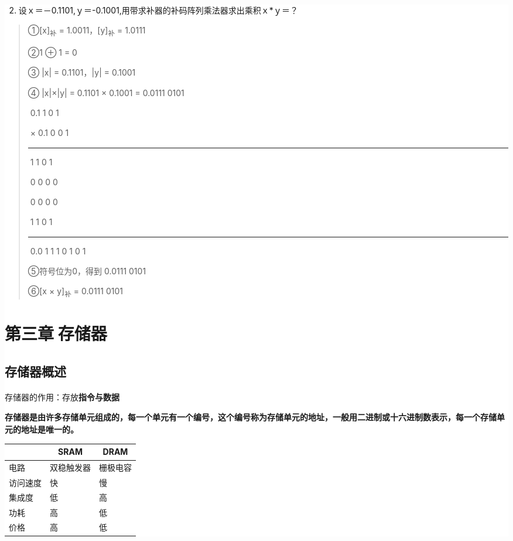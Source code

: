 2. 设ｘ＝－0.1101,ｙ＝-0.1001,用带求补器的补码阵列乘法器求出乘积ｘ*ｙ＝？

> ①[x]<sub>补</sub> = 1.0011，[y]<sub>补</sub> = 1.0111
>
> ②1 ⊕ 1 = 0
>
> ③ |x| = 0.1101，|y| = 0.1001
>
> ④ |x|×|y| =  0.1101 × 0.1001 =  0.0111 0101
>
> ​								0.1 1 0 1
>
> ​						×	  0.1 0 0 1
>
> ---
>
> ​								   1 1 0 1			
>
> ​								0 0 0 0
>
> ​							 0 0 0 0
>
> ​						  1 1 0 1
>
> ---
>
> ​				    0.0 1 1 1 0 1 0 1
>
> ⑤符号位为0，得到 0.0111 0101
>
> ⑥[x × y]<sub>补</sub> = 0.0111 0101



# 第三章 存储器



## 存储器概述

存储器的作用：存放**指令与数据**

**存储器是由许多存储单元组成的，每一个单元有一个编号，这个编号称为存储单元的地址，一般用二进制或十六进制数表示，每一个存储单元的地址是唯一的。**



|          | SRAM       | DRAM     |
| -------- | ---------- | -------- |
| 电路     | 双稳触发器 | 栅极电容 |
| 访问速度 | 快         | 慢       |
| 集成度   | 低         | 高       |
| 功耗     | 高         | 低       |
| 价格     | 高         | 低       |
